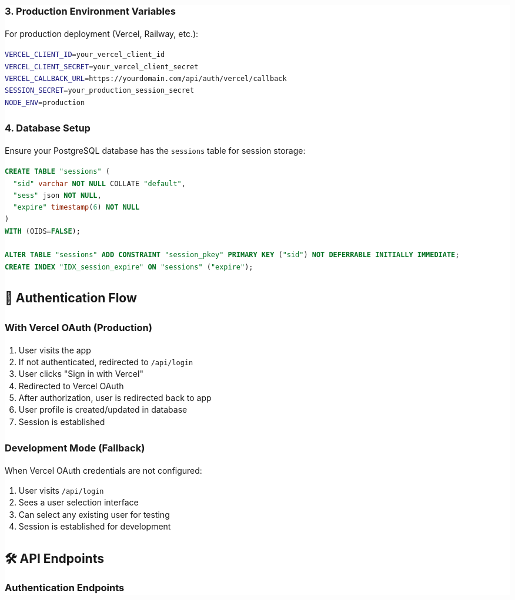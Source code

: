 ### 3. Production Environment Variables

For production deployment (Vercel, Railway, etc.):

```bash
VERCEL_CLIENT_ID=your_vercel_client_id
VERCEL_CLIENT_SECRET=your_vercel_client_secret
VERCEL_CALLBACK_URL=https://yourdomain.com/api/auth/vercel/callback
SESSION_SECRET=your_production_session_secret
NODE_ENV=production
```

### 4. Database Setup

Ensure your PostgreSQL database has the `sessions` table for session storage:

```sql
CREATE TABLE "sessions" (
  "sid" varchar NOT NULL COLLATE "default",
  "sess" json NOT NULL,
  "expire" timestamp(6) NOT NULL
)
WITH (OIDS=FALSE);

ALTER TABLE "sessions" ADD CONSTRAINT "session_pkey" PRIMARY KEY ("sid") NOT DEFERRABLE INITIALLY IMMEDIATE;
CREATE INDEX "IDX_session_expire" ON "sessions" ("expire");
```

## 🔄 Authentication Flow

### With Vercel OAuth (Production)

1. User visits the app
2. If not authenticated, redirected to `/api/login`
3. User clicks "Sign in with Vercel"
4. Redirected to Vercel OAuth
5. After authorization, user is redirected back to app
6. User profile is created/updated in database
7. Session is established

### Development Mode (Fallback)

When Vercel OAuth credentials are not configured:

1. User visits `/api/login`
2. Sees a user selection interface
3. Can select any existing user for testing
4. Session is established for development

## 🛠️ API Endpoints

### Authentication Endpoints
